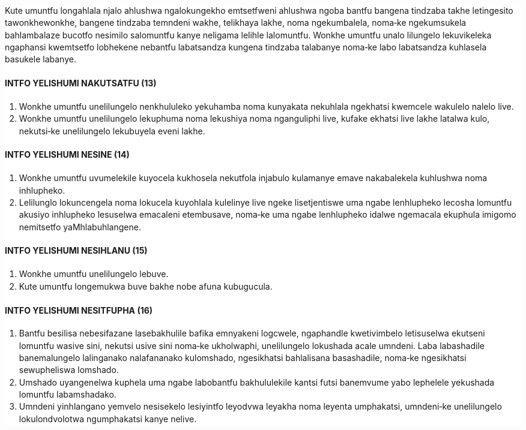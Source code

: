   Kute umuntfu longahlala njalo ahlushwa ngalokungekho emtsetfweni ahlushwa ngoba bantfu bangena tindzaba takhe letingesito tawonkhewonkhe, bangene tindzaba temndeni wakhe, telikhaya lakhe, noma ngekumbalela, noma‐ke ngekumsukela bahlambalaze bucotfo nesimilo salomuntfu kanye neligama lelihle lalomuntfu. Wonkhe umuntfu unalo lilungelo lekuvikeleka ngaphansi kwemtsetfo lobhekene nebantfu labatsandza kungena tindzaba talabanye noma‐ke labo labatsandza kuhlasela basukele labanye.
 </p>
 <h4>
  INTFO YELISHUMI NAKUTSATFU (13)
 </h4>
 <ol>
  <li>
   Wonkhe umuntfu unelilungelo nenkhululeko yekuhamba noma kunyakata nekuhlala ngekhatsi kwemcele wakulelo nalelo live.
  </li>
  <li>
   Wonkhe umuntfu unelilungelo lekuphuma noma lekushiya noma nganguliphi live, kufake ekhatsi live lakhe latalwa kulo, nekutsi‐ke unelilungelo lekubuyela eveni lakhe.
  </li>
 </ol>
 <h4>
  INTFO YELISHUMI NESINE (14)
 </h4>
 <ol>
  <li>
   Wonkhe umuntfu uvumelekile kuyocela kukhosela nekutfola injabulo kulamanye emave nakabalekela kuhlushwa noma inhlupheko.
  </li>
  <li>
   Lelilunglo lokuncengela noma lokucela kuyohlala kulelinye live ngeke lisetjentiswe uma ngabe lenhlupheko lecosha lomuntfu akusiyo inhlupheko lesuselwa emacaleni etembusave, noma‐ke uma ngabe lenhlupheko idalwe ngemacala ekuphula imigomo nemitsetfo yaMhlabuhlangene.
  </li>
 </ol>
 <h4>
  INTFO YELISHUMI NESIHLANU (15)
 </h4>
 <ol>
  <li>
   Wonkhe umuntfu unelilungelo lebuve.
  </li>
  <li>
   Kute umuntfu longemukwa buve bakhe nobe afuna kubugucula.
  </li>
 </ol>
 <h4>
  INTFO YELISHUMI NESITFUPHA (16)
 </h4>
 <ol>
  <li>
   Bantfu besilisa nebesifazane lasebakhulile bafika emnyakeni logcwele, ngaphandle kwetivimbelo letisuselwa ekutseni lomuntfu wasive sini, nekutsi usive sini noma‐ke ukholwaphi, unelilungelo lokushada acale umndeni. Laba labashadile banemalungelo lalinganako nalafananako kulomshado, ngesikhatsi bahlalisana basashadile, noma‐ke ngesikhatsi sewupheliswa lomshado.
  </li>
  <li>
   Umshado uyangenelwa kuphela uma ngabe labobantfu bakhululekile kantsi futsi banemvume yabo lephelele yekushada lomuntfu labamshadako.
  </li>
  <li>
   Umndeni yinhlangano yemvelo nesisekelo lesiyintfo leyodvwa leyakha noma leyenta umphakatsi, umndeni‐ke unelilungelo lokulondvolotwa ngumphakatsi kanye nelive.
  </li>
 </ol>
 <h4>
